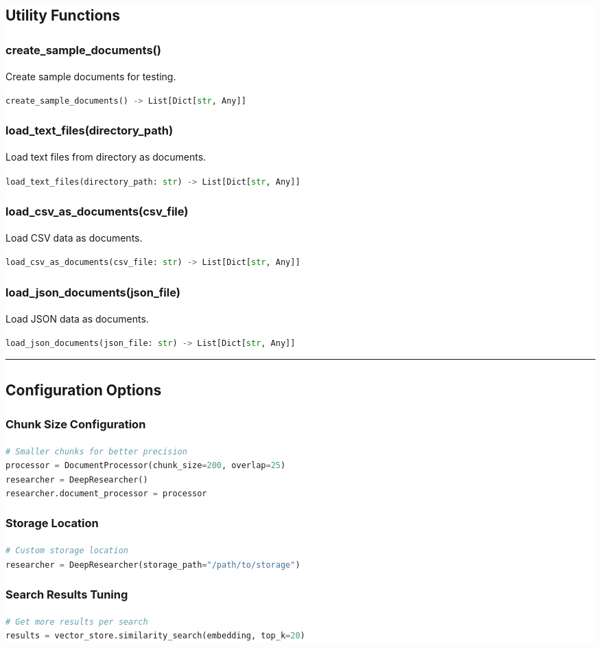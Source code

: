 
## Utility Functions

### create_sample_documents()
Create sample documents for testing.

```python
create_sample_documents() -> List[Dict[str, Any]]
```

### load_text_files(directory_path)
Load text files from directory as documents.

```python
load_text_files(directory_path: str) -> List[Dict[str, Any]]
```

### load_csv_as_documents(csv_file)
Load CSV data as documents.

```python
load_csv_as_documents(csv_file: str) -> List[Dict[str, Any]]
```

### load_json_documents(json_file)
Load JSON data as documents.

```python
load_json_documents(json_file: str) -> List[Dict[str, Any]]
```

---

## Configuration Options

### Chunk Size Configuration
```python
# Smaller chunks for better precision
processor = DocumentProcessor(chunk_size=200, overlap=25)
researcher = DeepResearcher()
researcher.document_processor = processor
```

### Storage Location
```python
# Custom storage location
researcher = DeepResearcher(storage_path="/path/to/storage")
```

### Search Results Tuning
```python
# Get more results per search
results = vector_store.similarity_search(embedding, top_k=20)
```
